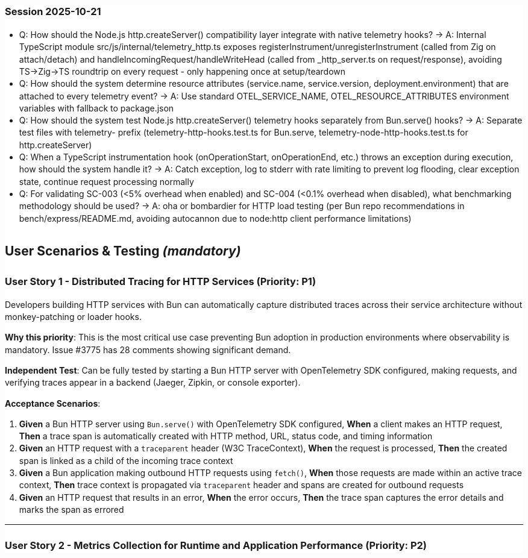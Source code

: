 ### Session 2025-10-21

- Q: How should the Node.js http.createServer() compatibility layer integrate with native telemetry hooks? → A: Internal TypeScript module src/js/internal/telemetry_http.ts exposes registerInstrument/unregisterInstrument (called from Zig on attach/detach) and handleIncomingRequest/handleWriteHead (called from _http_server.ts on request/response), avoiding TS→Zig→TS roundtrip on every request - only happening once at setup/teardown
- Q: How should the system determine resource attributes (service.name, service.version, deployment.environment) that are attached to every telemetry event? → A: Use standard OTEL_SERVICE_NAME, OTEL_RESOURCE_ATTRIBUTES environment variables with fallback to package.json
- Q: How should the system test Node.js http.createServer() telemetry hooks separately from Bun.serve() hooks? → A: Separate test files with telemetry- prefix (telemetry-http-hooks.test.ts for Bun.serve, telemetry-node-http-hooks.test.ts for http.createServer)
- Q: When a TypeScript instrumentation hook (onOperationStart, onOperationEnd, etc.) throws an exception during execution, how should the system handle it? → A: Catch exception, log to stderr with rate limiting to prevent log flooding, clear exception state, continue request processing normally
- Q: For validating SC-003 (<5% overhead when enabled) and SC-004 (<0.1% overhead when disabled), what benchmarking methodology should be used? → A: oha or bombardier for HTTP load testing (per Bun repo recommendations in bench/express/README.md, avoiding autocannon due to node:http client performance limitations)

## User Scenarios & Testing _(mandatory)_



### User Story 1 - Distributed Tracing for HTTP Services (Priority: P1)

Developers building HTTP services with Bun can automatically capture distributed traces across their service architecture without monkey-patching or loader hooks.

**Why this priority**: This is the most critical use case preventing Bun adoption in production environments where observability is mandatory. Issue #3775 has 28 comments showing significant demand.

**Independent Test**: Can be fully tested by starting a Bun HTTP server with OpenTelemetry SDK configured, making requests, and verifying traces appear in a backend (Jaeger, Zipkin, or console exporter).

**Acceptance Scenarios**:

1. **Given** a Bun HTTP server using `Bun.serve()` with OpenTelemetry SDK configured, **When** a client makes an HTTP request, **Then** a trace span is automatically created with HTTP method, URL, status code, and timing information
2. **Given** an HTTP request with a `traceparent` header (W3C TraceContext), **When** the request is processed, **Then** the created span is linked as a child of the incoming trace context
3. **Given** a Bun application making outbound HTTP requests using `fetch()`, **When** those requests are made within an active trace context, **Then** trace context is propagated via `traceparent` header and spans are created for outbound requests
4. **Given** an HTTP request that results in an error, **When** the error occurs, **Then** the trace span captures the error details and marks the span as errored

---

### User Story 2 - Metrics Collection for Runtime and Application Performance (Priority: P2)
